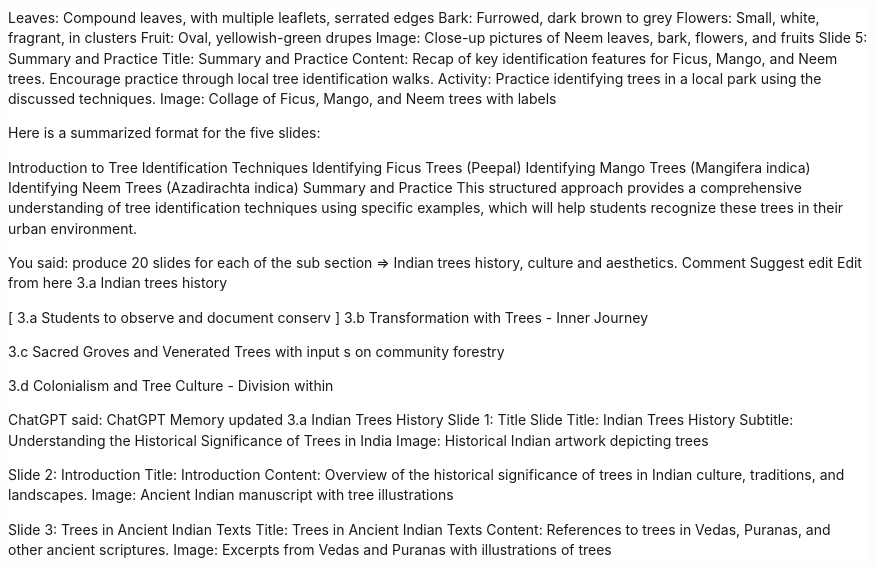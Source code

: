 Leaves: Compound leaves, with multiple leaflets, serrated edges
Bark: Furrowed, dark brown to grey
Flowers: Small, white, fragrant, in clusters
Fruit: Oval, yellowish-green drupes
Image: Close-up pictures of Neem leaves, bark, flowers, and fruits
Slide 5: Summary and Practice
Title: Summary and Practice
Content: Recap of key identification features for Ficus, Mango, and Neem trees. Encourage practice through local tree identification walks.
Activity: Practice identifying trees in a local park using the discussed techniques.
Image: Collage of Ficus, Mango, and Neem trees with labels

Here is a summarized format for the five slides:

Introduction to Tree Identification Techniques
Identifying Ficus Trees (Peepal)
Identifying Mango Trees (Mangifera indica)
Identifying Neem Trees (Azadirachta indica)
Summary and Practice
This structured approach provides a comprehensive understanding of tree identification techniques using specific examples, which will help students recognize these trees in their urban environment.

You said:
produce 20 slides for each of the sub section => Indian trees history, culture and aesthetics.
Comment
Suggest edit
Edit from here
3.a Indian trees history

[ 3.a Students to observe and document conserv ]
3.b Transformation with Trees - Inner Journey

3.c Sacred Groves and Venerated Trees with input s on community forestry

3.d Colonialism and Tree Culture - Division within

ChatGPT said:
ChatGPT
Memory updated
3.a Indian Trees History
Slide 1: Title Slide
Title: Indian Trees History
Subtitle: Understanding the Historical Significance of Trees in India
Image: Historical Indian artwork depicting trees

Slide 2: Introduction
Title: Introduction
Content: Overview of the historical significance of trees in Indian culture, traditions, and landscapes.
Image: Ancient Indian manuscript with tree illustrations

Slide 3: Trees in Ancient Indian Texts
Title: Trees in Ancient Indian Texts
Content: References to trees in Vedas, Puranas, and other ancient scriptures.
Image: Excerpts from Vedas and Puranas with illustrations of trees
